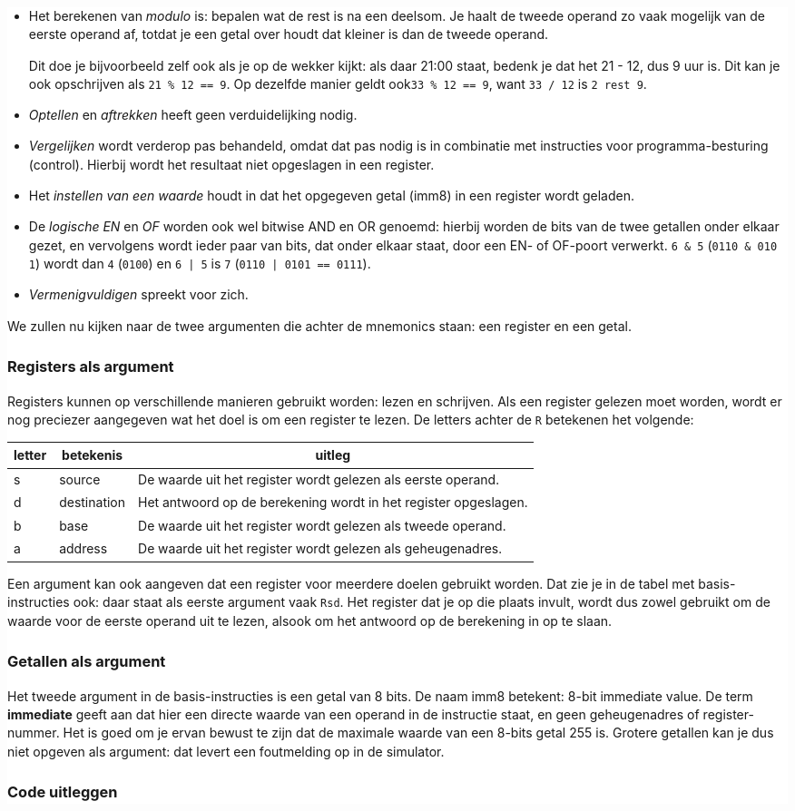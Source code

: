 - Het berekenen van *modulo* is: bepalen wat de rest is na een deelsom. Je haalt de tweede operand zo vaak mogelijk van de eerste operand af, totdat je een getal over houdt dat kleiner is dan de tweede operand.

  Dit doe je bijvoorbeeld zelf ook als je op de wekker kijkt: als daar 21:00 staat, bedenk je dat het 21 - 12, dus 9 uur is. Dit kan je ook opschrijven als `21 % 12 == 9`. Op dezelfde manier geldt ook`33 % 12 == 9`, want `33 / 12` is `2 rest 9`.

- *Optellen* en *aftrekken* heeft geen verduidelijking nodig.

- *Vergelijken* wordt verderop pas behandeld, omdat dat pas nodig is in combinatie met instructies voor programma-besturing (control). Hierbij wordt het resultaat niet opgeslagen in een register.

- Het *instellen van een waarde* houdt in dat het opgegeven getal (imm8) in een register wordt geladen.

- De *logische EN* en *OF* worden ook wel bitwise AND en OR genoemd: hierbij worden de bits van de twee getallen onder elkaar gezet, en vervolgens wordt ieder paar van bits, dat onder elkaar staat, door een EN- of OF-poort verwerkt. `6 & 5` (`0110 & 0101`) wordt dan `4` (`0100`) en `6 | 5` is `7` (`0110 | 0101 == 0111`).

- *Vermenigvuldigen* spreekt voor zich.

We zullen nu kijken naar de twee argumenten die achter de mnemonics staan: een register en een getal.

### Registers als argument

Registers kunnen op verschillende manieren gebruikt worden: lezen en schrijven. Als een register gelezen moet worden, wordt er nog preciezer aangegeven wat het doel is om een register te lezen. De letters achter de `R` betekenen het volgende:

| letter | betekenis   | uitleg                                                       |
| ------ | ----------- | ------------------------------------------------------------ |
| s      | source      | De waarde uit het register wordt gelezen als eerste operand. |
| d      | destination | Het antwoord op de berekening wordt in het register opgeslagen. |
| b      | base        | De waarde uit het register wordt gelezen als tweede operand. |
| a      | address     | De waarde uit het register wordt gelezen als geheugenadres.  |

Een argument kan ook aangeven dat een register voor meerdere doelen gebruikt worden. Dat zie je in de tabel met basis-instructies ook: daar staat als eerste argument vaak `Rsd`. Het register dat je op die plaats invult, wordt dus zowel gebruikt om de waarde voor de eerste operand uit te lezen, alsook om het antwoord op de berekening in op te slaan.

### Getallen als argument

Het tweede argument in de basis-instructies is een getal van 8 bits. De naam imm8 betekent: 8-bit immediate value. De term **immediate** geeft aan dat hier een directe waarde van een operand in de instructie staat, en geen geheugenadres of register-nummer. Het is goed om je ervan bewust te zijn dat de maximale waarde van een 8-bits getal 255 is. Grotere getallen kan je dus niet opgeven als argument: dat levert een foutmelding op in de simulator.

### Code uitleggen
